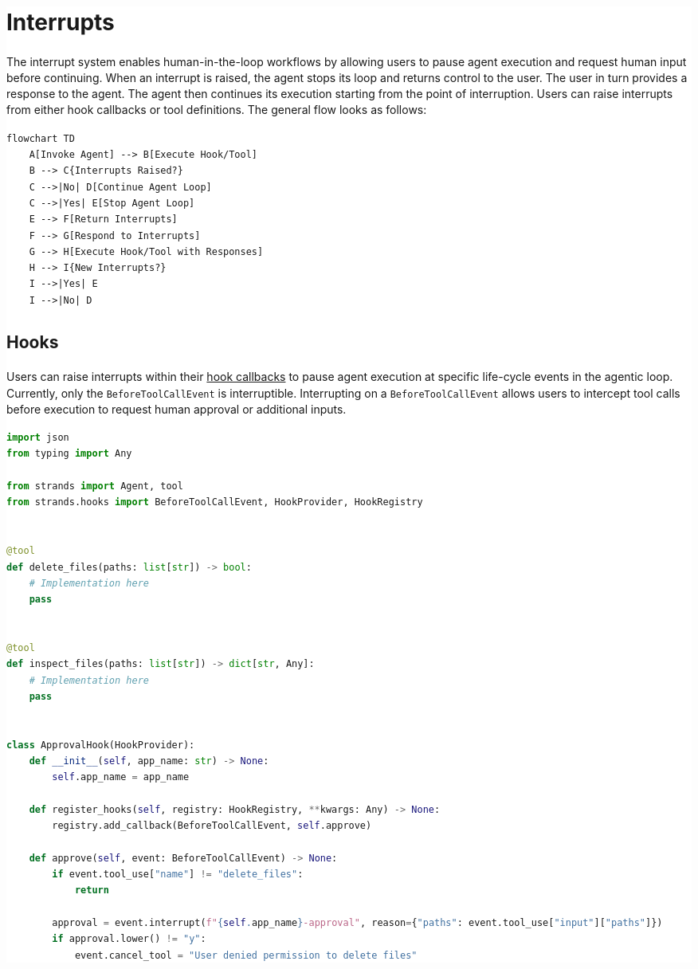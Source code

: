 # Interrupts

The interrupt system enables human-in-the-loop workflows by allowing users to pause agent execution and request human input before continuing. When an interrupt is raised, the agent stops its loop and returns control to the user. The user in turn provides a response to the agent. The agent then continues its execution starting from the point of interruption. Users can raise interrupts from either hook callbacks or tool definitions. The general flow looks as follows:

```mermaid
flowchart TD
    A[Invoke Agent] --> B[Execute Hook/Tool]
    B --> C{Interrupts Raised?}
    C -->|No| D[Continue Agent Loop]
    C -->|Yes| E[Stop Agent Loop]
    E --> F[Return Interrupts]
    F --> G[Respond to Interrupts]
    G --> H[Execute Hook/Tool with Responses]
    H --> I{New Interrupts?}
    I -->|Yes| E
    I -->|No| D
```

## Hooks

Users can raise interrupts within their [hook callbacks](./agents/hooks.md) to pause agent execution at specific life-cycle events in the agentic loop. Currently, only the `BeforeToolCallEvent` is interruptible. Interrupting on a `BeforeToolCallEvent` allows users to intercept tool calls before execution to request human approval or additional inputs.

```python
import json
from typing import Any

from strands import Agent, tool
from strands.hooks import BeforeToolCallEvent, HookProvider, HookRegistry


@tool
def delete_files(paths: list[str]) -> bool:
    # Implementation here
    pass


@tool
def inspect_files(paths: list[str]) -> dict[str, Any]:
    # Implementation here
    pass


class ApprovalHook(HookProvider):
    def __init__(self, app_name: str) -> None:
        self.app_name = app_name

    def register_hooks(self, registry: HookRegistry, **kwargs: Any) -> None:
        registry.add_callback(BeforeToolCallEvent, self.approve)

    def approve(self, event: BeforeToolCallEvent) -> None:
        if event.tool_use["name"] != "delete_files":
            return

        approval = event.interrupt(f"{self.app_name}-approval", reason={"paths": event.tool_use["input"]["paths"]})
        if approval.lower() != "y":
            event.cancel_tool = "User denied permission to delete files"
```